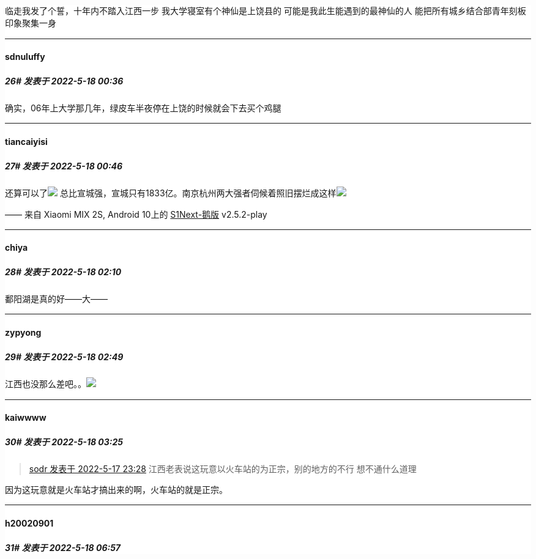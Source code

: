 临走我发了个誓，十年内不踏入江西一步</blockquote>
我大学寝室有个神仙是上饶县的
可能是我此生能遇到的最神仙的人
能把所有城乡结合部青年刻板印象聚集一身

*****

####  sdnuluffy  
##### 26#       发表于 2022-5-18 00:36

确实，06年上大学那几年，绿皮车半夜停在上饶的时候就会下去买个鸡腿

*****

####  tiancaiyisi  
##### 27#       发表于 2022-5-18 00:46

还算可以了<img src="https://static.saraba1st.com/image/smiley/face2017/067.png" referrerpolicy="no-referrer">
总比宣城强，宣城只有1833亿。南京杭州两大强者伺候着照旧摆烂成这样<img src="https://static.saraba1st.com/image/smiley/face2017/065.png" referrerpolicy="no-referrer">

—— 来自 Xiaomi MIX 2S, Android 10上的 [S1Next-鹅版](https://github.com/ykrank/S1-Next/releases) v2.5.2-play

*****

####  chiya  
##### 28#       发表于 2022-5-18 02:10

鄱阳湖是真的好——大——

*****

####  zypyong  
##### 29#       发表于 2022-5-18 02:49

江西也没那么差吧。。<img src="https://static.saraba1st.com/image/smiley/face2017/001.png" referrerpolicy="no-referrer">

*****

####  kaiwwww  
##### 30#       发表于 2022-5-18 03:25

<blockquote><a href="httphttps://bbs.saraba1st.com/2b/forum.php?mod=redirect&amp;goto=findpost&amp;pid=55887317&amp;ptid=2070053" target="_blank">sodr 发表于 2022-5-17 23:28</a>
 江西老表说这玩意以火车站的为正宗，别的地方的不行 想不通什么道理</blockquote>
因为这玩意就是火车站才搞出来的啊，火车站的就是正宗。



*****

####  h20020901  
##### 31#       发表于 2022-5-18 06:57
